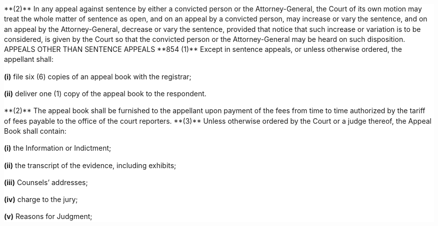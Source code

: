 </td>
</tr>
<tr>
<td></td>
<td>**(2)** In any appeal against sentence by either a convicted person or the Attorney-General, the Court of its own motion may treat the whole matter of sentence as open, and on an appeal by a convicted person, may increase or vary the sentence, and on an appeal by the Attorney-General, decrease or vary the sentence, provided that notice that such increase or variation is to be considered, is given by the Court so that the convicted person or the Attorney-General may be heard on such disposition.

</td>
</tr>
<tr>
<td></td>
<td>APPEALS OTHER THAN SENTENCE APPEALS</td>
</tr>
<tr>
<td></td>
<td>**854 (1)** Except in sentence appeals, or unless otherwise ordered, the appellant shall:

**(i)** file six (6) copies of an appeal book with the registrar;



**(ii)** deliver one (1) copy of the appeal book to the respondent.



</td>
</tr>
<tr>
<td></td>
<td>**(2)** The appeal book shall be furnished to the appellant upon payment of the fees from time to time authorized by the tariff of fees payable to the office of the court reporters.

</td>
</tr>
<tr>
<td></td>
<td>**(3)** Unless otherwise ordered by the Court or a judge thereof, the Appeal Book shall contain:

**(i)** the Information or Indictment;



**(ii)** the transcript of the evidence, including exhibits;



**(iii)** Counsels’ addresses;



**(iv)** charge to the jury;



**(v)** Reasons for Judgment;
